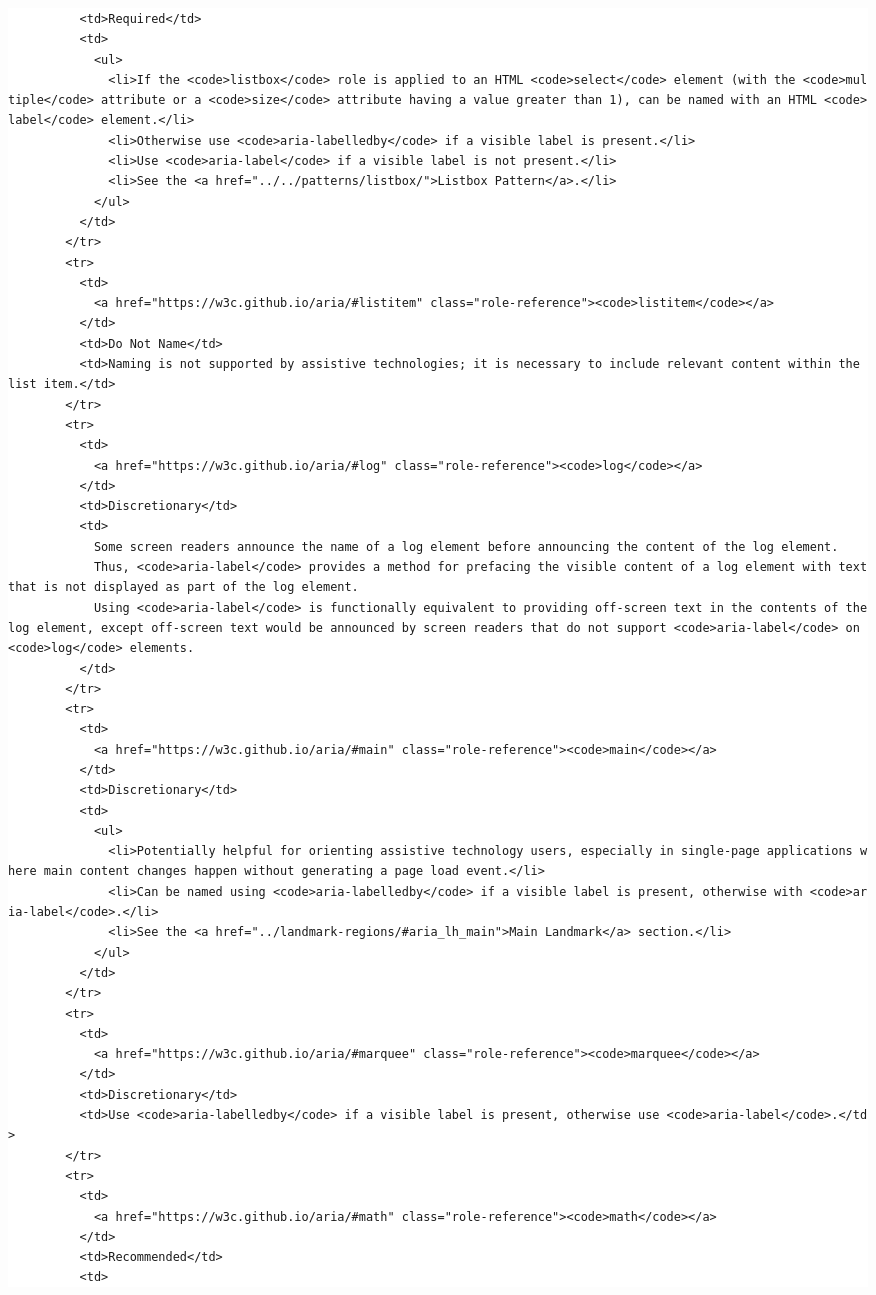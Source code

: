               <td>Required</td>
              <td>
                <ul>
                  <li>If the <code>listbox</code> role is applied to an HTML <code>select</code> element (with the <code>multiple</code> attribute or a <code>size</code> attribute having a value greater than 1), can be named with an HTML <code>label</code> element.</li>
                  <li>Otherwise use <code>aria-labelledby</code> if a visible label is present.</li>
                  <li>Use <code>aria-label</code> if a visible label is not present.</li>
                  <li>See the <a href="../../patterns/listbox/">Listbox Pattern</a>.</li>
                </ul>
              </td>
            </tr>
            <tr>
              <td>
                <a href="https://w3c.github.io/aria/#listitem" class="role-reference"><code>listitem</code></a>
              </td>
              <td>Do Not Name</td>
              <td>Naming is not supported by assistive technologies; it is necessary to include relevant content within the list item.</td>
            </tr>
            <tr>
              <td>
                <a href="https://w3c.github.io/aria/#log" class="role-reference"><code>log</code></a>
              </td>
              <td>Discretionary</td>
              <td>
                Some screen readers announce the name of a log element before announcing the content of the log element.
                Thus, <code>aria-label</code> provides a method for prefacing the visible content of a log element with text that is not displayed as part of the log element.
                Using <code>aria-label</code> is functionally equivalent to providing off-screen text in the contents of the log element, except off-screen text would be announced by screen readers that do not support <code>aria-label</code> on <code>log</code> elements.
              </td>
            </tr>
            <tr>
              <td>
                <a href="https://w3c.github.io/aria/#main" class="role-reference"><code>main</code></a>
              </td>
              <td>Discretionary</td>
              <td>
                <ul>
                  <li>Potentially helpful for orienting assistive technology users, especially in single-page applications where main content changes happen without generating a page load event.</li>
                  <li>Can be named using <code>aria-labelledby</code> if a visible label is present, otherwise with <code>aria-label</code>.</li>
                  <li>See the <a href="../landmark-regions/#aria_lh_main">Main Landmark</a> section.</li>
                </ul>
              </td>
            </tr>
            <tr>
              <td>
                <a href="https://w3c.github.io/aria/#marquee" class="role-reference"><code>marquee</code></a>
              </td>
              <td>Discretionary</td>
              <td>Use <code>aria-labelledby</code> if a visible label is present, otherwise use <code>aria-label</code>.</td>
            </tr>
            <tr>
              <td>
                <a href="https://w3c.github.io/aria/#math" class="role-reference"><code>math</code></a>
              </td>
              <td>Recommended</td>
              <td>